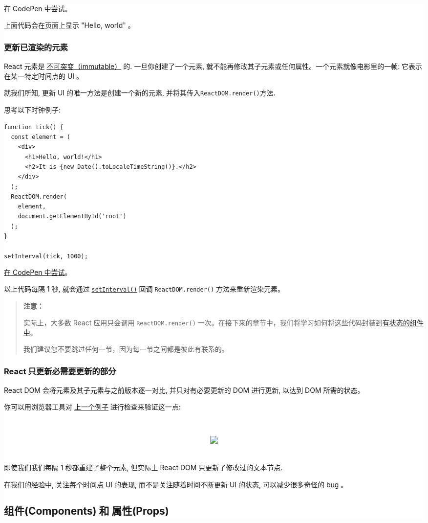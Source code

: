 [在 CodePen 中尝试](http://codepen.io/gaearon/pen/rrpgNB?editors=1010)。

上面代码会在页面上显示 "Hello, world" 。

### 更新已渲染的元素

React 元素是  [不可突变（immutable）](https://en.wikipedia.org/wiki/Immutable_object)  的. 一旦你创建了一个元素, 就不能再修改其子元素或任何属性。一个元素就像电影里的一帧: 它表示在某一特定时间点的 UI 。

就我们所知, 更新 UI 的唯一方法是创建一个新的元素, 并将其传入`ReactDOM.render()`方法.

思考以下时钟例子:

```
function tick() {
  const element = (
    <div>
      <h1>Hello, world!</h1>
      <h2>It is {new Date().toLocaleTimeString()}.</h2>
    </div>
  );
  ReactDOM.render(
    element,
    document.getElementById('root')
  );
}

setInterval(tick, 1000);

```

[在 CodePen 中尝试](http://codepen.io/gaearon/pen/gwoJZk?editors=0010)。

以上代码每隔 1 秒, 就会通过  [`setInterval()`](https://developer.mozilla.org/en-US/docs/Web/API/WindowTimers/setInterval)  回调  `ReactDOM.render()`  方法来重新渲染元素。

> **注意：**
>
> 实际上，大多数 React 应用只会调用  `ReactDOM.render()`  一次。在接下来的章节中，我们将学习如何将这些代码封装到[有状态的组件中](http://www.css88.com/react/docs/state-and-lifecycle.html)。
>
> 我们建议您不要跳过任何一节，因为每一节之间都是彼此有联系的。

### React 只更新必需要更新的部分

React DOM 会将元素及其子元素与之前版本逐一对比, 并只对有必要更新的 DOM 进行更新, 以达到 DOM 所需的状态。

你可以用浏览器工具对  [上一个例子](http://codepen.io/gaearon/pen/gwoJZk?editors=0010)  进行检查来验证这一点:

<br><div align="center"><img src="http://www.css88.com/react/img/docs/granular-dom-updates.gif"/></div><br>

即使我们我们每隔 1 秒都重建了整个元素, 但实际上 React DOM 只更新了修改过的文本节点.

在我们的经验中, 关注每个时间点 UI 的表现, 而不是关注随着时间不断更新 UI 的状态, 可以减少很多奇怪的 bug 。

## 组件(Components) 和 属性(Props)
